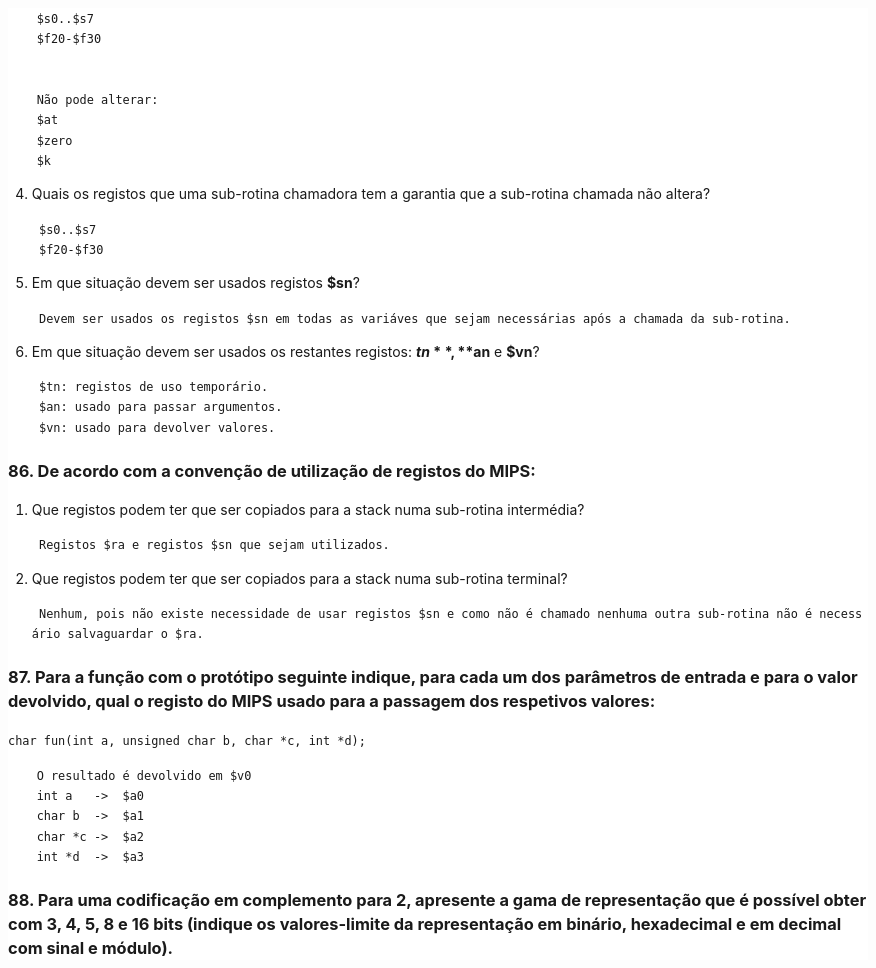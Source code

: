         $s0..$s7
        $f20-$f30
        
        
        Não pode alterar:
        $at
        $zero
        $k
        
4. Quais os registos que uma sub-rotina chamadora tem a garantia que a sub-rotina chamada não altera? 
    
        $s0..$s7
        $f20-$f30

5. Em que situação devem ser usados registos **$sn**? 
        
        Devem ser usados os registos $sn em todas as variáves que sejam necessárias após a chamada da sub-rotina.
        
6. Em que situação devem ser usados os restantes registos: **$tn**, **$an** e **$vn**?    
        
        $tn: registos de uso temporário.
        $an: usado para passar argumentos.
        $vn: usado para devolver valores.

### 86. De acordo com a convenção de utilização de registos do MIPS:

1. Que registos podem ter que ser copiados para a stack numa sub-rotina intermédia?

        Registos $ra e registos $sn que sejam utilizados.
    
2. Que registos podem ter que ser copiados para a stack numa sub-rotina terminal? 

        Nenhum, pois não existe necessidade de usar registos $sn e como não é chamado nenhuma outra sub-rotina não é necessário salvaguardar o $ra.

### 87. Para a função com o protótipo seguinte indique, para cada um dos parâmetros de entrada e para o valor devolvido, qual o registo do MIPS usado para a passagem dos respetivos valores: 

`char fun(int a, unsigned char b, char *c, int *d);`
        
        O resultado é devolvido em $v0
        int a   ->  $a0
        char b  ->  $a1
        char *c ->  $a2
        int *d  ->  $a3

### 88. Para uma codificação em complemento para 2, apresente a gama de representação que é possível obter com **3**, **4**, **5**, **8** e **16** bits (indique os valores-limite da representação em binário, hexadecimal e em decimal com sinal e módulo). 
